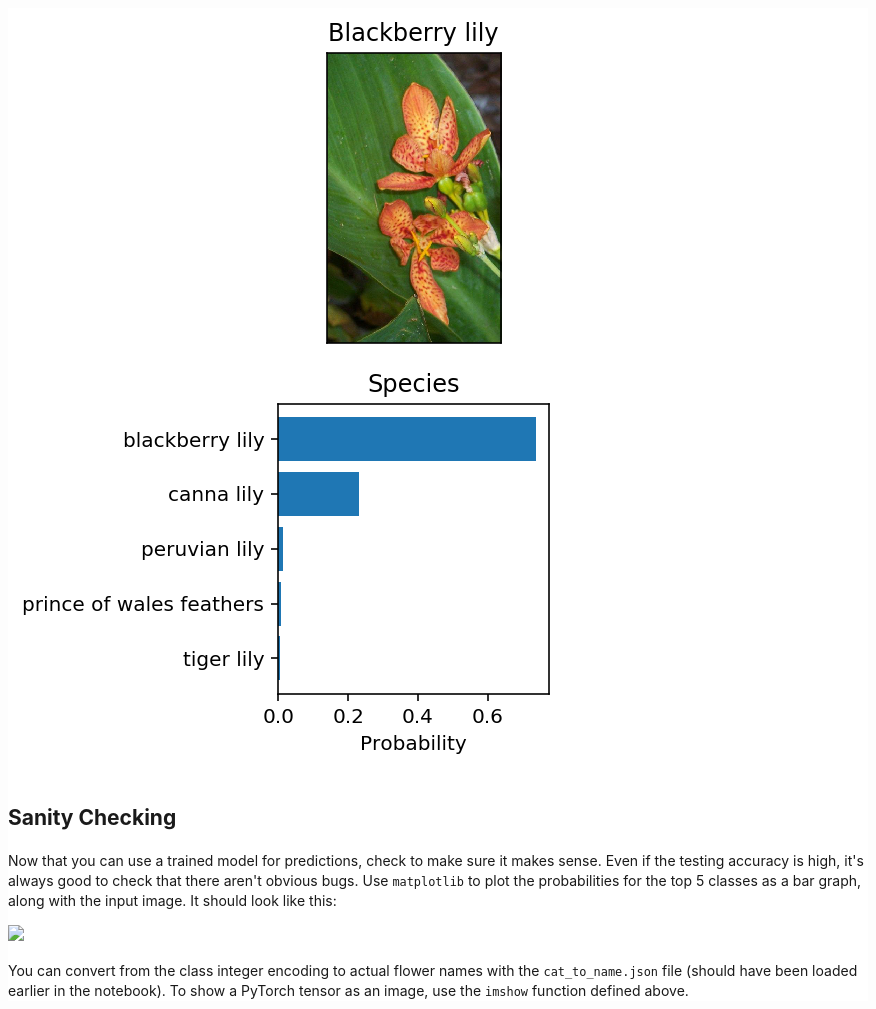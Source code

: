 ![png](assets/output_31_0.png)


## Sanity Checking

Now that you can use a trained model for predictions, check to make sure it makes sense. Even if the testing accuracy is high, it's always good to check that there aren't obvious bugs. Use `matplotlib` to plot the probabilities for the top 5 classes as a bar graph, along with the input image. It should look like this:

<img src='assets/inference_example.png' width=300px>

You can convert from the class integer encoding to actual flower names with the `cat_to_name.json` file (should have been loaded earlier in the notebook). To show a PyTorch tensor as an image, use the `imshow` function defined above.
